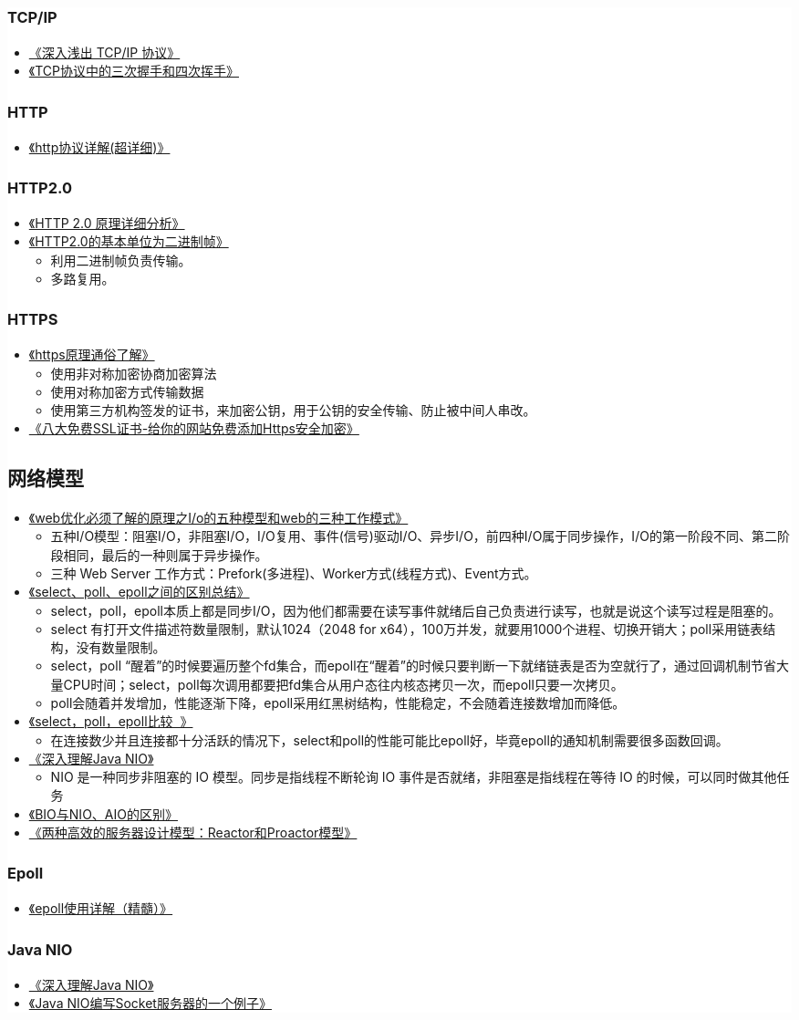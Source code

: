 ### TCP/IP

- [《深入浅出 TCP/IP 协议》](https://www.cnblogs.com/onepixel/p/7092302.html)
- [《TCP协议中的三次握手和四次挥手》](https://blog.csdn.net/whuslei/article/details/6667471/)

### HTTP

- [《http协议详解(超详细)》](https://www.cnblogs.com/wangning528/p/6388464.html)

### HTTP2.0

- [《HTTP 2.0 原理详细分析》](https://blog.csdn.net/zhuyiquan/article/details/69257126)
- [《HTTP2.0的基本单位为二进制帧》](https://blog.csdn.net/u012657197/article/details/77877840) 
   - 利用二进制帧负责传输。
   - 多路复用。

### HTTPS

-  [《https原理通俗了解》](https://www.cnblogs.com/zhangshitong/p/6478721.html) 
   - 使用非对称加密协商加密算法
   - 使用对称加密方式传输数据
   - 使用第三方机构签发的证书，来加密公钥，用于公钥的安全传输、防止被中间人串改。
-  [《八大免费SSL证书-给你的网站免费添加Https安全加密》](https://blog.csdn.net/enweitech/article/details/53213862) 

## 网络模型

-  [《web优化必须了解的原理之I/o的五种模型和web的三种工作模式》](http://blog.51cto.com/litaotao/1289790) 
   - 五种I/O模型：阻塞I/O，非阻塞I/O，I/O复用、事件(信号)驱动I/O、异步I/O，前四种I/O属于同步操作，I/O的第一阶段不同、第二阶段相同，最后的一种则属于异步操作。
   - 三种 Web Server 工作方式：Prefork(多进程)、Worker方式(线程方式)、Event方式。
-  [《select、poll、epoll之间的区别总结》](http://www.cnblogs.com/Anker/p/3265058.html) 
   - select，poll，epoll本质上都是同步I/O，因为他们都需要在读写事件就绪后自己负责进行读写，也就是说这个读写过程是阻塞的。
   - select 有打开文件描述符数量限制，默认1024（2048 for x64），100万并发，就要用1000个进程、切换开销大；poll采用链表结构，没有数量限制。
   - select，poll “醒着”的时候要遍历整个fd集合，而epoll在“醒着”的时候只要判断一下就绪链表是否为空就行了，通过回调机制节省大量CPU时间；select，poll每次调用都要把fd集合从用户态往内核态拷贝一次，而epoll只要一次拷贝。
   - poll会随着并发增加，性能逐渐下降，epoll采用红黑树结构，性能稳定，不会随着连接数增加而降低。
-  [《select，poll，epoll比较  》](http://xingyunbaijunwei.blog.163.com/blog/static/76538067201241685556302/) 
   - 在连接数少并且连接都十分活跃的情况下，select和poll的性能可能比epoll好，毕竟epoll的通知机制需要很多函数回调。
-  [《深入理解Java NIO》](https://www.cnblogs.com/geason/p/5774096.html) 
   - NIO 是一种同步非阻塞的 IO 模型。同步是指线程不断轮询 IO 事件是否就绪，非阻塞是指线程在等待 IO 的时候，可以同时做其他任务
-  [《BIO与NIO、AIO的区别》](https://blog.csdn.net/skiof007/article/details/52873421) 
-  [《两种高效的服务器设计模型：Reactor和Proactor模型》](https://blog.csdn.net/u013074465/article/details/46276967) 

### Epoll

- [《epoll使用详解（精髓）》](https://www.cnblogs.com/fnlingnzb-learner/p/5835573.html)

### Java NIO

- [《深入理解Java NIO》](https://www.cnblogs.com/geason/p/5774096.html)
- [《Java NIO编写Socket服务器的一个例子》](https://blog.csdn.net/xidianliuy/article/details/51612676)
